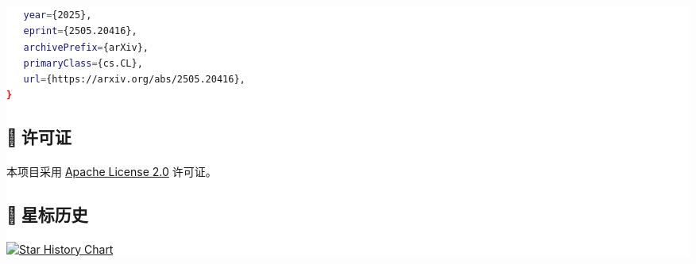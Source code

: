    ```bash
      year={2025},
      eprint={2505.20416},
      archivePrefix={arXiv},
      primaryClass={cs.CL},
      url={https://arxiv.org/abs/2505.20416}, 
}
```

## 📜 许可证
本项目采用 [Apache License 2.0](LICENSE) 许可证。

## 📅 星标历史

[![Star History Chart](https://api.star-history.com/svg?repos=open-sciencelab/GraphGen&type=Date)](https://www.star-history.com/#open-sciencelab/GraphGen&Date)

